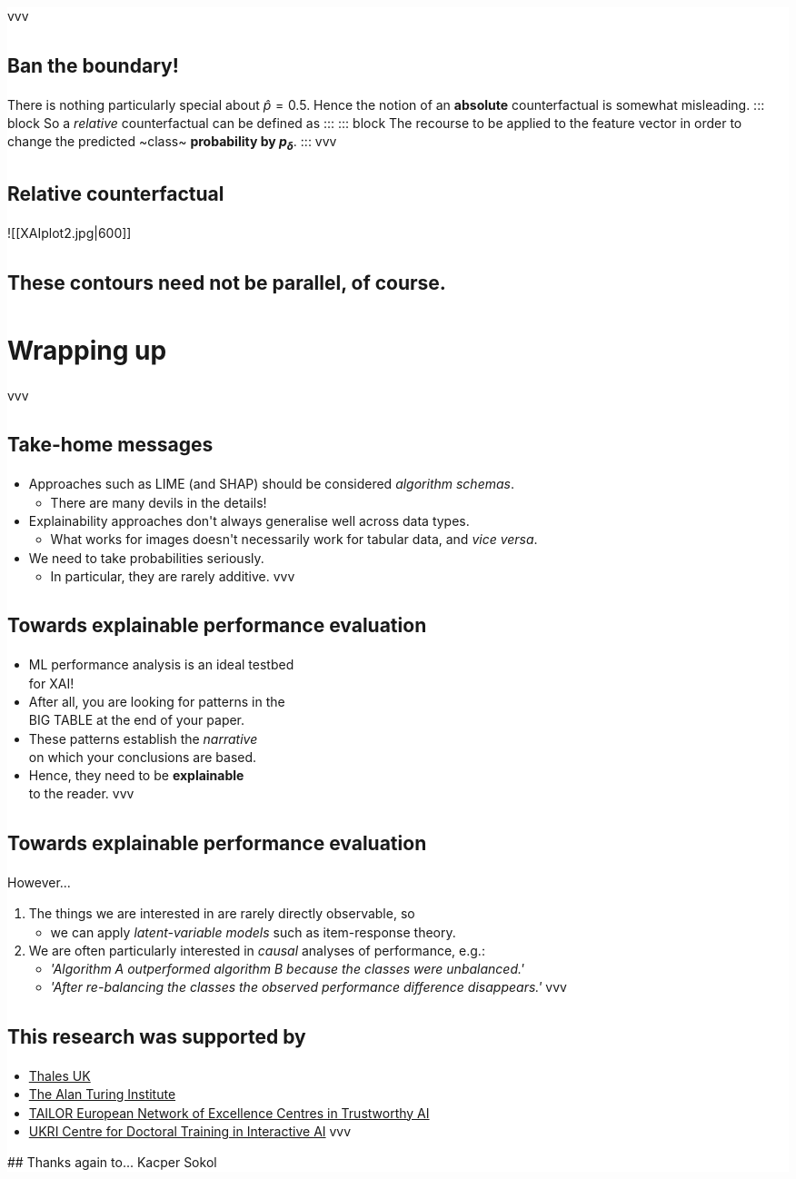 vvv
## Ban the boundary!
There is nothing particularly special about $\hat{p}=0.5$. Hence the notion of an **absolute** counterfactual is somewhat misleading. 
::: block 
So a *relative* counterfactual can be defined as 
:::
::: block 
The recourse to be applied to the feature vector in order to change the predicted
~class~
**probability by $p_{\delta}$**.
:::
vvv
## Relative counterfactual
![[XAIplot2.jpg|600]]

These contours need not be parallel, of course. 
---
# Wrapping up
vvv
## Take-home messages
+ Approaches such as LIME (and SHAP) should be considered *algorithm schemas*.
  + There are many devils in the details!
+ Explainability approaches don't always generalise well across data types.
  + What works for images doesn't necessarily work for tabular data, and *vice versa*.
+ We need to take probabilities seriously. 
  + In particular, they are rarely additive. 
vvv
## Towards explainable performance evaluation
+ ML performance analysis is an ideal testbed <br>for XAI! 
+ After all, you are looking for patterns in the <br>BIG TABLE at the end of your paper. 
+ These patterns establish the *narrative* <br>on which your conclusions are based. 
+ Hence, they need to be **explainable** <br>to the reader. 
vvv
## Towards explainable performance evaluation
However...
1) The things we are interested in are rarely directly observable, so
      + we can apply *latent-variable models* such as item-response theory.
2) We are often particularly interested in *causal* analyses of performance, e.g.:
      + *'Algorithm A outperformed algorithm B because the classes were unbalanced.'*
      + *'After re-balancing the classes the observed performance difference disappears.'*
vvv
## This research was supported by
- [Thales UK](https://www.thalesgroup.com/en/countries/europe/united-kingdom)
- [The Alan Turing Institute](https://www.turing.ac.uk)
- [TAILOR European Network of Excellence Centres in Trustworthy AI](https://tailor-network.eu)
- [UKRI Centre for Doctoral Training in Interactive AI](https://www.bristol.ac.uk/cdt/interactive-ai/)
vvv
<grid drag="100 30" drop="top" flow="row" align="stretch">
## Thanks again to...
</grid>
<grid drag="80 30" drop="10 20" flow="row" align="stretch">
Kacper Sokol